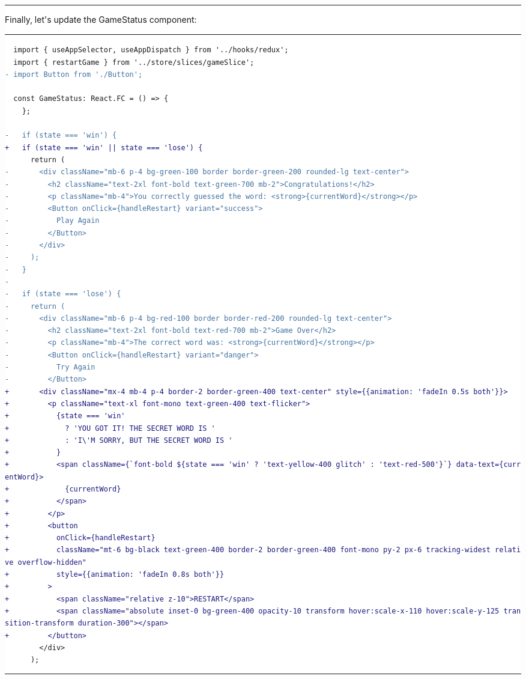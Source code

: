 ```diff
```

---

Finally, let's update the GameStatus component:

---

```diff
  import { useAppSelector, useAppDispatch } from '../hooks/redux';
  import { restartGame } from '../store/slices/gameSlice';
- import Button from './Button';
  
  const GameStatus: React.FC = () => {
    };
  
-   if (state === 'win') {
+   if (state === 'win' || state === 'lose') {
      return (
-       <div className="mb-6 p-4 bg-green-100 border border-green-200 rounded-lg text-center">
-         <h2 className="text-2xl font-bold text-green-700 mb-2">Congratulations!</h2>
-         <p className="mb-4">You correctly guessed the word: <strong>{currentWord}</strong></p>
-         <Button onClick={handleRestart} variant="success">
-           Play Again
-         </Button>
-       </div>
-     );
-   }
- 
-   if (state === 'lose') {
-     return (
-       <div className="mb-6 p-4 bg-red-100 border border-red-200 rounded-lg text-center">
-         <h2 className="text-2xl font-bold text-red-700 mb-2">Game Over</h2>
-         <p className="mb-4">The correct word was: <strong>{currentWord}</strong></p>
-         <Button onClick={handleRestart} variant="danger">
-           Try Again
-         </Button>
+       <div className="mx-4 mb-4 p-4 border-2 border-green-400 text-center" style={{animation: 'fadeIn 0.5s both'}}>
+         <p className="text-xl font-mono text-green-400 text-flicker">
+           {state === 'win' 
+             ? 'YOU GOT IT! THE SECRET WORD IS '
+             : 'I\'M SORRY, BUT THE SECRET WORD IS '
+           }
+           <span className={`font-bold ${state === 'win' ? 'text-yellow-400 glitch' : 'text-red-500'}`} data-text={currentWord}>
+             {currentWord}
+           </span>
+         </p>
+         <button 
+           onClick={handleRestart}
+           className="mt-6 bg-black text-green-400 border-2 border-green-400 font-mono py-2 px-6 tracking-widest relative overflow-hidden"
+           style={{animation: 'fadeIn 0.8s both'}}
+         >
+           <span className="relative z-10">RESTART</span>
+           <span className="absolute inset-0 bg-green-400 opacity-10 transform hover:scale-x-110 hover:scale-y-125 transition-transform duration-300"></span>
+         </button>
        </div>
      );
```

---